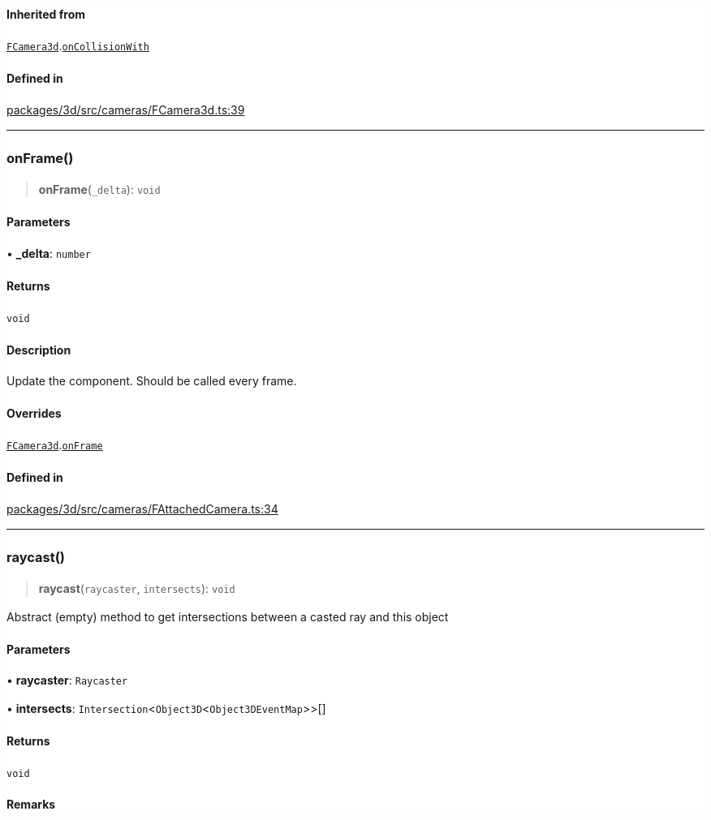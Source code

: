 #### Inherited from

[`FCamera3d`](FCamera3d.md).[`onCollisionWith`](FCamera3d.md#oncollisionwith)

#### Defined in

[packages/3d/src/cameras/FCamera3d.ts:39](https://github.com/fibbojs/fibbo/blob/0adbc560caeec29b0e6104421f527824bddd8320/packages/3d/src/cameras/FCamera3d.ts#L39)

***

### onFrame()

> **onFrame**(`_delta`): `void`

#### Parameters

• **\_delta**: `number`

#### Returns

`void`

#### Description

Update the component.
Should be called every frame.

#### Overrides

[`FCamera3d`](FCamera3d.md).[`onFrame`](FCamera3d.md#onframe)

#### Defined in

[packages/3d/src/cameras/FAttachedCamera.ts:34](https://github.com/fibbojs/fibbo/blob/0adbc560caeec29b0e6104421f527824bddd8320/packages/3d/src/cameras/FAttachedCamera.ts#L34)

***

### raycast()

> **raycast**(`raycaster`, `intersects`): `void`

Abstract (empty) method to get intersections between a casted ray and this object

#### Parameters

• **raycaster**: `Raycaster`

• **intersects**: `Intersection`\<`Object3D`\<`Object3DEventMap`\>\>[]

#### Returns

`void`

#### Remarks
